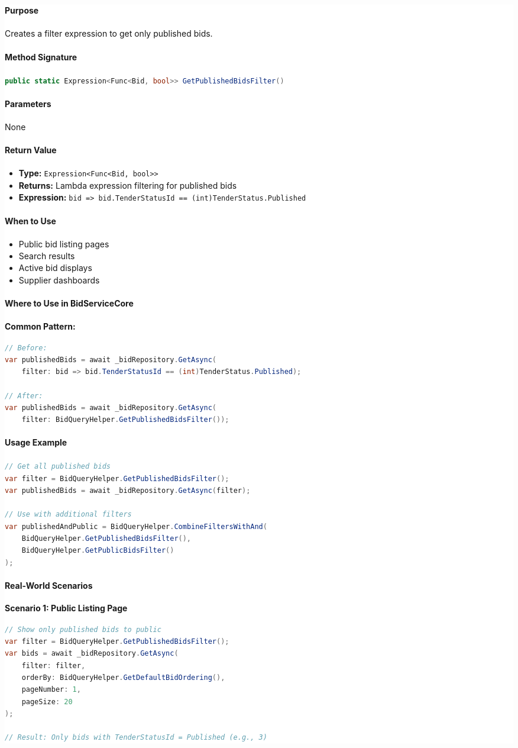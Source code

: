 #### Purpose
Creates a filter expression to get only published bids.

#### Method Signature
```csharp
public static Expression<Func<Bid, bool>> GetPublishedBidsFilter()
```

#### Parameters
None

#### Return Value
- **Type:** `Expression<Func<Bid, bool>>`
- **Returns:** Lambda expression filtering for published bids
- **Expression:** `bid => bid.TenderStatusId == (int)TenderStatus.Published`

#### When to Use
- Public bid listing pages
- Search results
- Active bid displays
- Supplier dashboards

#### Where to Use in BidServiceCore
**Common Pattern:**
```csharp
// Before:
var publishedBids = await _bidRepository.GetAsync(
    filter: bid => bid.TenderStatusId == (int)TenderStatus.Published);

// After:
var publishedBids = await _bidRepository.GetAsync(
    filter: BidQueryHelper.GetPublishedBidsFilter());
```

#### Usage Example
```csharp
// Get all published bids
var filter = BidQueryHelper.GetPublishedBidsFilter();
var publishedBids = await _bidRepository.GetAsync(filter);

// Use with additional filters
var publishedAndPublic = BidQueryHelper.CombineFiltersWithAnd(
    BidQueryHelper.GetPublishedBidsFilter(),
    BidQueryHelper.GetPublicBidsFilter()
);
```

#### Real-World Scenarios

**Scenario 1: Public Listing Page**
```csharp
// Show only published bids to public
var filter = BidQueryHelper.GetPublishedBidsFilter();
var bids = await _bidRepository.GetAsync(
    filter: filter,
    orderBy: BidQueryHelper.GetDefaultBidOrdering(),
    pageNumber: 1,
    pageSize: 20
);

// Result: Only bids with TenderStatusId = Published (e.g., 3)
```
